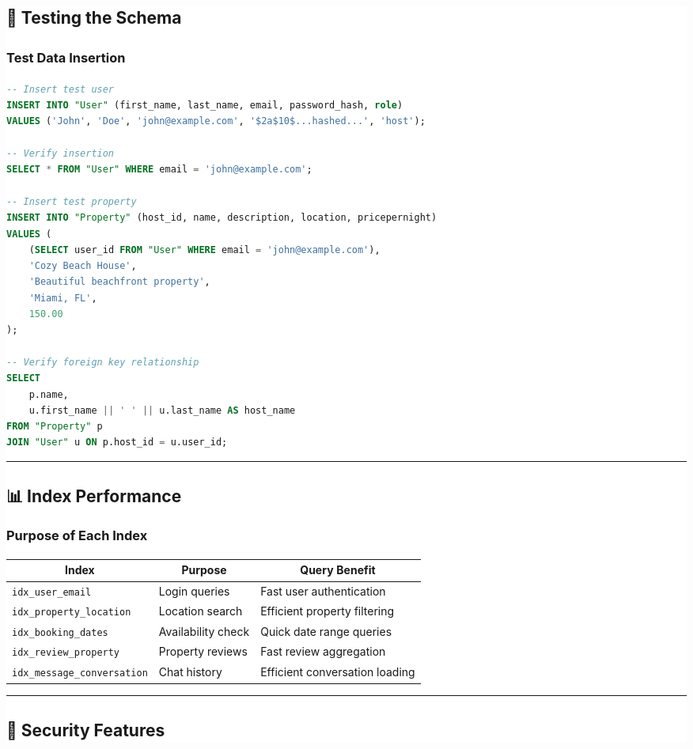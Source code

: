 
## 🧪 Testing the Schema

### Test Data Insertion

```sql
-- Insert test user
INSERT INTO "User" (first_name, last_name, email, password_hash, role)
VALUES ('John', 'Doe', 'john@example.com', '$2a$10$...hashed...', 'host');

-- Verify insertion
SELECT * FROM "User" WHERE email = 'john@example.com';

-- Insert test property
INSERT INTO "Property" (host_id, name, description, location, pricepernight)
VALUES (
    (SELECT user_id FROM "User" WHERE email = 'john@example.com'),
    'Cozy Beach House',
    'Beautiful beachfront property',
    'Miami, FL',
    150.00
);

-- Verify foreign key relationship
SELECT 
    p.name,
    u.first_name || ' ' || u.last_name AS host_name
FROM "Property" p
JOIN "User" u ON p.host_id = u.user_id;
```

---

## 📊 Index Performance

### Purpose of Each Index

| Index | Purpose | Query Benefit |
|-------|---------|---------------|
| `idx_user_email` | Login queries | Fast user authentication |
| `idx_property_location` | Location search | Efficient property filtering |
| `idx_booking_dates` | Availability check | Quick date range queries |
| `idx_review_property` | Property reviews | Fast review aggregation |
| `idx_message_conversation` | Chat history | Efficient conversation loading |

---

## 🔐 Security Features
